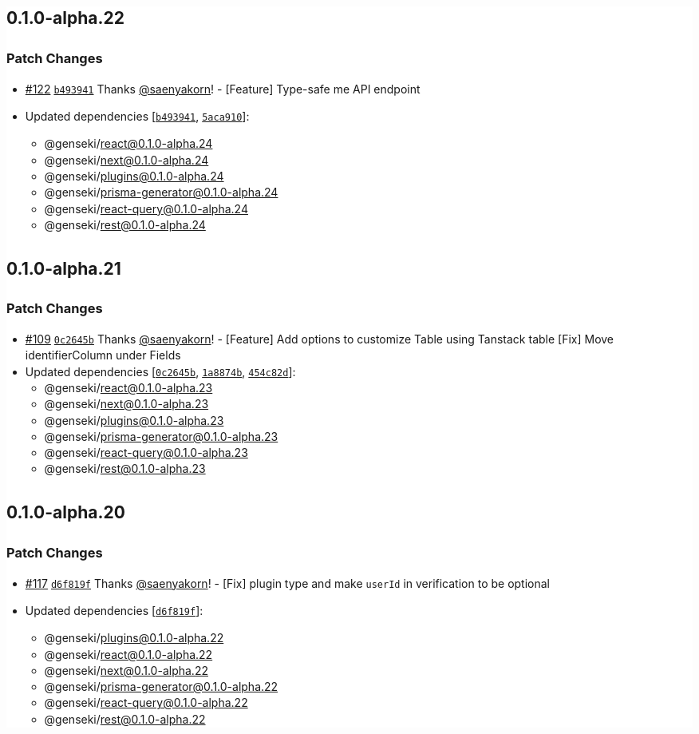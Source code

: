 ## 0.1.0-alpha.22

### Patch Changes

- [#122](https://github.com/softnetics/genseki/pull/122) [`b493941`](https://github.com/softnetics/genseki/commit/b493941c52e942dd93cce906624afe0e52cfe50f) Thanks [@saenyakorn](https://github.com/saenyakorn)! - [Feature] Type-safe me API endpoint

- Updated dependencies [[`b493941`](https://github.com/softnetics/genseki/commit/b493941c52e942dd93cce906624afe0e52cfe50f), [`5aca910`](https://github.com/softnetics/genseki/commit/5aca9102e847100fee50672e397f618e99f1eac2)]:
  - @genseki/react@0.1.0-alpha.24
  - @genseki/next@0.1.0-alpha.24
  - @genseki/plugins@0.1.0-alpha.24
  - @genseki/prisma-generator@0.1.0-alpha.24
  - @genseki/react-query@0.1.0-alpha.24
  - @genseki/rest@0.1.0-alpha.24

## 0.1.0-alpha.21

### Patch Changes

- [#109](https://github.com/softnetics/genseki/pull/109) [`0c2645b`](https://github.com/softnetics/genseki/commit/0c2645bc6f36ae2f6857442352705056b8c121e7) Thanks [@saenyakorn](https://github.com/saenyakorn)! - [Feature] Add options to customize Table using Tanstack table
  [Fix] Move identifierColumn under Fields
- Updated dependencies [[`0c2645b`](https://github.com/softnetics/genseki/commit/0c2645bc6f36ae2f6857442352705056b8c121e7), [`1a8874b`](https://github.com/softnetics/genseki/commit/1a8874b1c74515b6e8af33aed9b400e1e2b6345d), [`454c82d`](https://github.com/softnetics/genseki/commit/454c82d7c5b3ecb1c68b9fdc8e73a4c3d604ec00)]:
  - @genseki/react@0.1.0-alpha.23
  - @genseki/next@0.1.0-alpha.23
  - @genseki/plugins@0.1.0-alpha.23
  - @genseki/prisma-generator@0.1.0-alpha.23
  - @genseki/react-query@0.1.0-alpha.23
  - @genseki/rest@0.1.0-alpha.23

## 0.1.0-alpha.20

### Patch Changes

- [#117](https://github.com/softnetics/genseki/pull/117) [`d6f819f`](https://github.com/softnetics/genseki/commit/d6f819fa8a24ec94a26ce15d6f6acf507eed0d65) Thanks [@saenyakorn](https://github.com/saenyakorn)! - [Fix] plugin type and make `userId` in verification to be optional

- Updated dependencies [[`d6f819f`](https://github.com/softnetics/genseki/commit/d6f819fa8a24ec94a26ce15d6f6acf507eed0d65)]:
  - @genseki/plugins@0.1.0-alpha.22
  - @genseki/react@0.1.0-alpha.22
  - @genseki/next@0.1.0-alpha.22
  - @genseki/prisma-generator@0.1.0-alpha.22
  - @genseki/react-query@0.1.0-alpha.22
  - @genseki/rest@0.1.0-alpha.22

